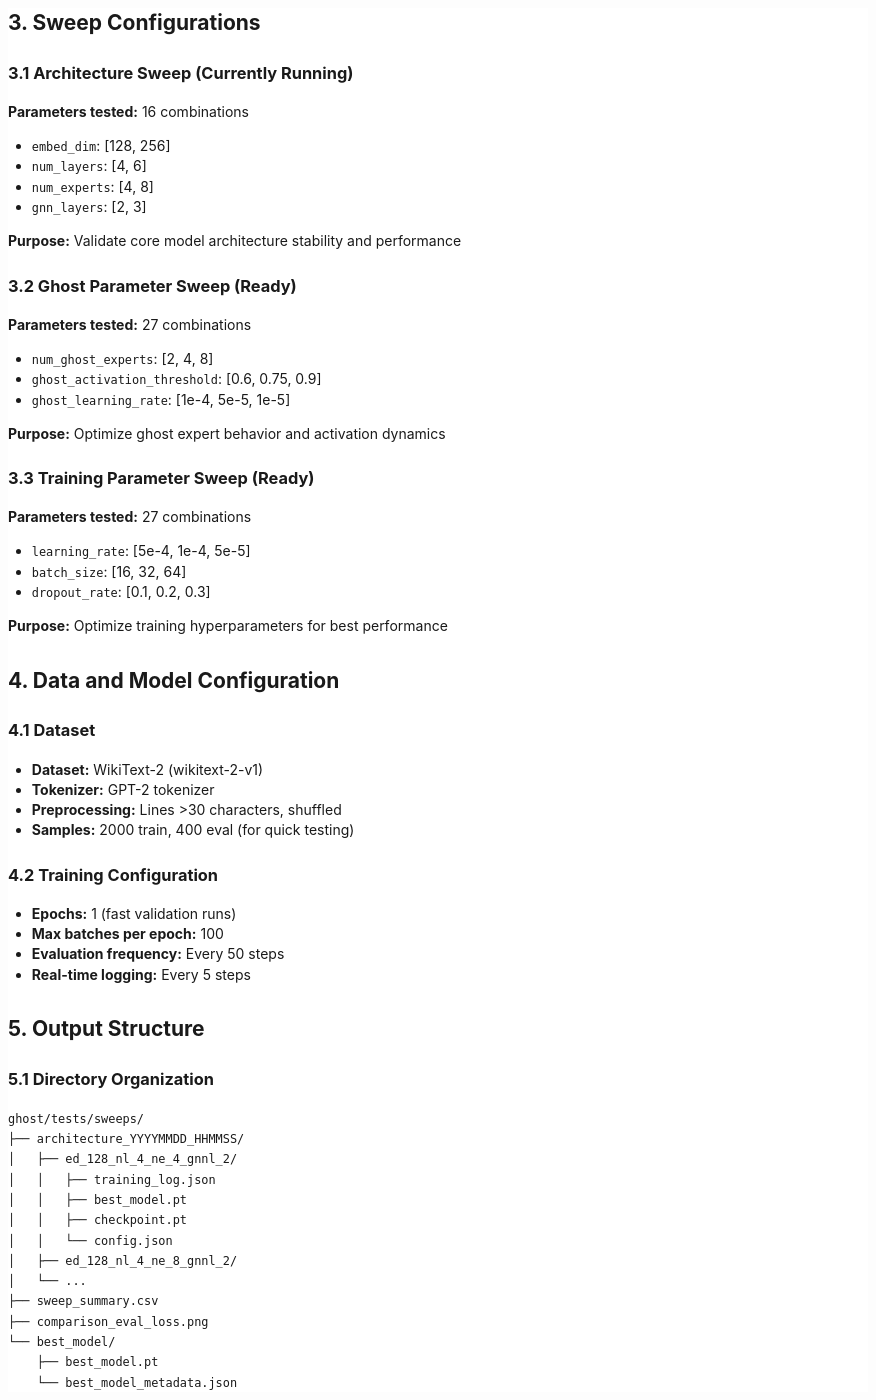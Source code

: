 ## 3. Sweep Configurations

### 3.1 Architecture Sweep (Currently Running)
**Parameters tested:** 16 combinations
- `embed_dim`: [128, 256]
- `num_layers`: [4, 6] 
- `num_experts`: [4, 8]
- `gnn_layers`: [2, 3]

**Purpose:** Validate core model architecture stability and performance

### 3.2 Ghost Parameter Sweep (Ready)
**Parameters tested:** 27 combinations
- `num_ghost_experts`: [2, 4, 8]
- `ghost_activation_threshold`: [0.6, 0.75, 0.9]
- `ghost_learning_rate`: [1e-4, 5e-5, 1e-5]

**Purpose:** Optimize ghost expert behavior and activation dynamics

### 3.3 Training Parameter Sweep (Ready)
**Parameters tested:** 27 combinations
- `learning_rate`: [5e-4, 1e-4, 5e-5]
- `batch_size`: [16, 32, 64]
- `dropout_rate`: [0.1, 0.2, 0.3]

**Purpose:** Optimize training hyperparameters for best performance

## 4. Data and Model Configuration

### 4.1 Dataset
- **Dataset:** WikiText-2 (wikitext-2-v1)
- **Tokenizer:** GPT-2 tokenizer
- **Preprocessing:** Lines >30 characters, shuffled
- **Samples:** 2000 train, 400 eval (for quick testing)

### 4.2 Training Configuration
- **Epochs:** 1 (fast validation runs)
- **Max batches per epoch:** 100
- **Evaluation frequency:** Every 50 steps
- **Real-time logging:** Every 5 steps

## 5. Output Structure

### 5.1 Directory Organization
```
ghost/tests/sweeps/
├── architecture_YYYYMMDD_HHMMSS/
│   ├── ed_128_nl_4_ne_4_gnnl_2/
│   │   ├── training_log.json
│   │   ├── best_model.pt
│   │   ├── checkpoint.pt
│   │   └── config.json
│   ├── ed_128_nl_4_ne_8_gnnl_2/
│   └── ...
├── sweep_summary.csv
├── comparison_eval_loss.png
└── best_model/
    ├── best_model.pt
    └── best_model_metadata.json
```

